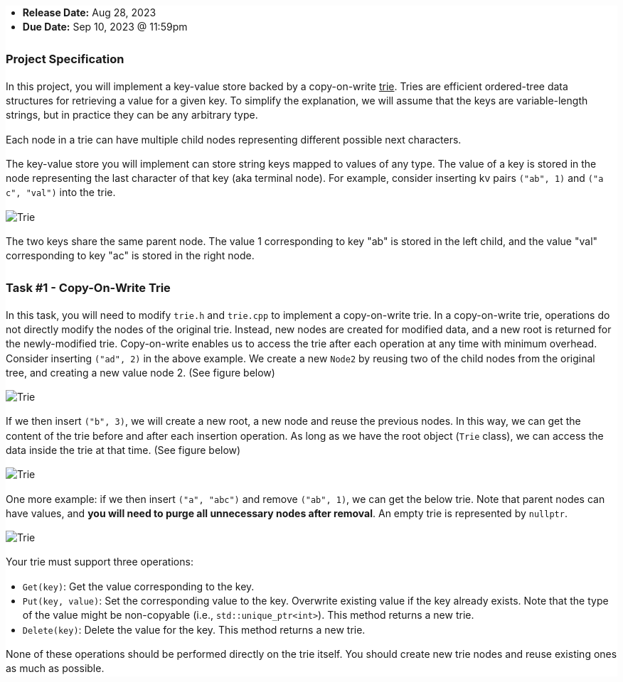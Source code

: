 * **Release Date:** Aug 28, 2023
* **Due Date:** Sep 10, 2023 @ 11:59pm

### Project Specification

In this project, you will implement a key-value store backed by a copy-on-write [trie](https://en.wikipedia.org/wiki/Trie). Tries are efficient ordered-tree data structures for retrieving a value for a given key. To simplify the explanation, we will assume that the keys are variable-length strings, but in practice they can be any arbitrary type.

Each node in a trie can have multiple child nodes representing different possible next characters.

The key-value store you will implement can store string keys mapped to values of any type. The value of a key is stored in the node representing the last character of that key (aka terminal node). For example, consider inserting kv pairs `("ab", 1)` and `("ac", "val")` into the trie.

![Trie](https://github.com/hswsp/IMAGE_HOST/raw/main/assets/20240304155857.svg@200h_200w_0e)

The two keys share the same parent node. The value 1 corresponding to key "ab" is stored in the left child, and the value "val" corresponding to key "ac" is stored in the right node.

### Task #1 - Copy-On-Write Trie

In this task, you will need to modify `trie.h` and `trie.cpp` to implement a copy-on-write trie. In a copy-on-write trie, operations do not directly modify the nodes of the original trie. Instead, new nodes are created for modified data, and a new root is returned for the newly-modified trie. Copy-on-write enables us to access the trie after each operation at any time with minimum overhead. Consider inserting `("ad", 2)` in the above example. We create a new `Node2` by reusing two of the child nodes from the original tree, and creating a new value node 2. (See figure below)

![Trie](https://github.com/hswsp/IMAGE_HOST/raw/main/assets/20240304155912.svg@200h_200w_0e)

If we then insert `("b", 3)`, we will create a new root, a new node and reuse the previous nodes. In this way, we can get the content of the trie before and after each insertion operation. As long as we have the root object (`Trie` class), we can access the data inside the trie at that time. (See figure below)

![Trie](https://github.com/hswsp/IMAGE_HOST/raw/main/assets/20240304155922.svg)

One more example: if we then insert `("a", "abc")` and remove `("ab", 1)`, we can get the below trie. Note that parent nodes can have values, and **you will need to purge all unnecessary nodes after removal**. An empty trie is represented by `nullptr`.

![Trie](https://github.com/hswsp/IMAGE_HOST/raw/main/assets/20240304155959.svg)

Your trie must support three operations:

* `Get(key)`: Get the value corresponding to the key.
* `Put(key, value)`: Set the corresponding value to the key. Overwrite existing value if the key already exists. Note that the type of the value might be non-copyable (i.e., `std::unique_ptr<int>`). This method returns a new trie.
* `Delete(key)`: Delete the value for the key. This method returns a new trie.

None of these operations should be performed directly on the trie itself. You should create new trie nodes and reuse existing ones as much as possible.
